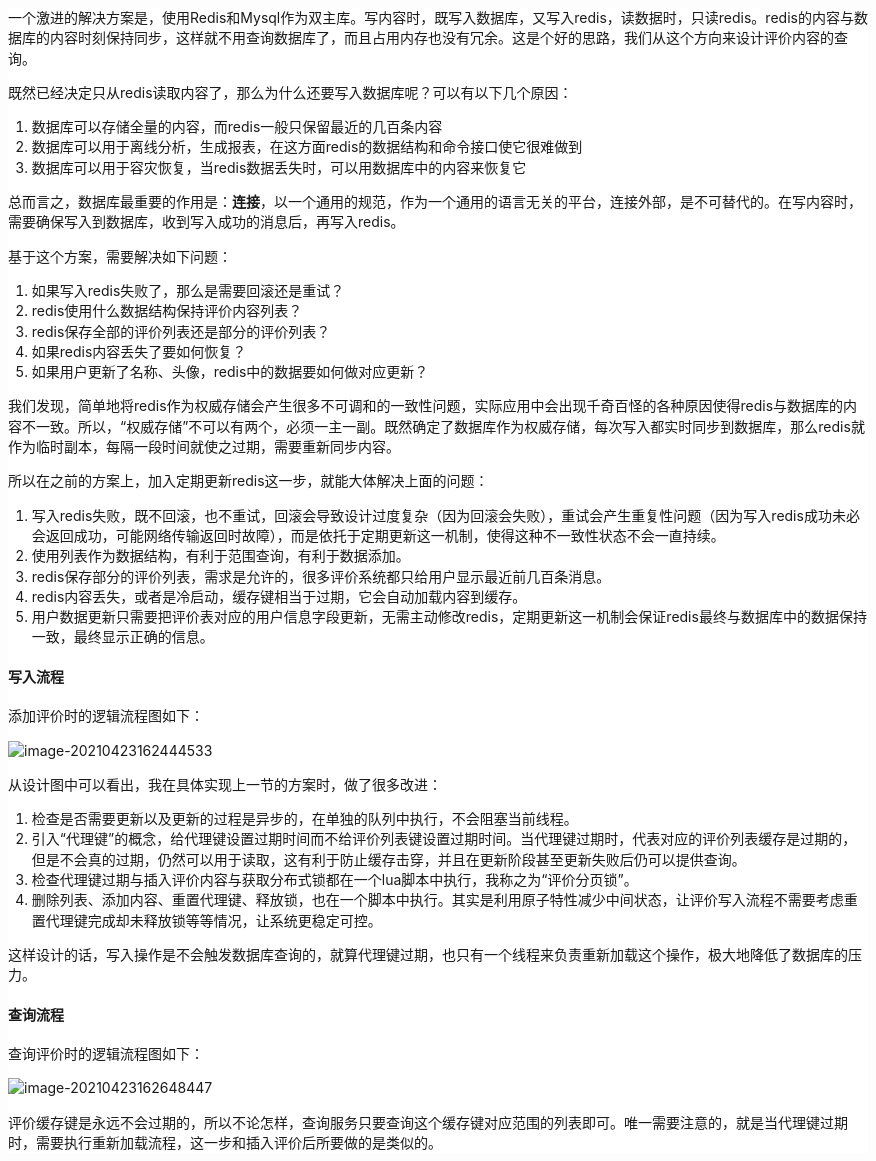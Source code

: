 一个激进的解决方案是，使用Redis和Mysql作为双主库。写内容时，既写入数据库，又写入redis，读数据时，只读redis。redis的内容与数据库的内容时刻保持同步，这样就不用查询数据库了，而且占用内存也没有冗余。这是个好的思路，我们从这个方向来设计评价内容的查询。

既然已经决定只从redis读取内容了，那么为什么还要写入数据库呢？可以有以下几个原因：

1. 数据库可以存储全量的内容，而redis一般只保留最近的几百条内容
2. 数据库可以用于离线分析，生成报表，在这方面redis的数据结构和命令接口使它很难做到
3. 数据库可以用于容灾恢复，当redis数据丢失时，可以用数据库中的内容来恢复它

总而言之，数据库最重要的作用是：**连接**，以一个通用的规范，作为一个通用的语言无关的平台，连接外部，是不可替代的。在写内容时，需要确保写入到数据库，收到写入成功的消息后，再写入redis。

基于这个方案，需要解决如下问题：

1. 如果写入redis失败了，那么是需要回滚还是重试？
2. redis使用什么数据结构保持评价内容列表？
3. redis保存全部的评价列表还是部分的评价列表？
4. 如果redis内容丢失了要如何恢复？
5. 如果用户更新了名称、头像，redis中的数据要如何做对应更新？

我们发现，简单地将redis作为权威存储会产生很多不可调和的一致性问题，实际应用中会出现千奇百怪的各种原因使得redis与数据库的内容不一致。所以，“权威存储”不可以有两个，必须一主一副。既然确定了数据库作为权威存储，每次写入都实时同步到数据库，那么redis就作为临时副本，每隔一段时间就使之过期，需要重新同步内容。

所以在之前的方案上，加入定期更新redis这一步，就能大体解决上面的问题：

1. 写入redis失败，既不回滚，也不重试，回滚会导致设计过度复杂（因为回滚会失败），重试会产生重复性问题（因为写入redis成功未必会返回成功，可能网络传输返回时故障），而是依托于定期更新这一机制，使得这种不一致性状态不会一直持续。
2. 使用列表作为数据结构，有利于范围查询，有利于数据添加。
3. redis保存部分的评价列表，需求是允许的，很多评价系统都只给用户显示最近前几百条消息。
4. redis内容丢失，或者是冷启动，缓存键相当于过期，它会自动加载内容到缓存。
5. 用户数据更新只需要把评价表对应的用户信息字段更新，无需主动修改redis，定期更新这一机制会保证redis最终与数据库中的数据保持一致，最终显示正确的信息。



#### 写入流程

添加评价时的逻辑流程图如下：

![image-20210423162444533](C:\Users\lushuntian\AppData\Roaming\Typora\typora-user-images\image-20210423162444533.png)

从设计图中可以看出，我在具体实现上一节的方案时，做了很多改进：

1. 检查是否需要更新以及更新的过程是异步的，在单独的队列中执行，不会阻塞当前线程。
2. 引入“代理键”的概念，给代理键设置过期时间而不给评价列表键设置过期时间。当代理键过期时，代表对应的评价列表缓存是过期的，但是不会真的过期，仍然可以用于读取，这有利于防止缓存击穿，并且在更新阶段甚至更新失败后仍可以提供查询。
3. 检查代理键过期与插入评价内容与获取分布式锁都在一个lua脚本中执行，我称之为“评价分页锁”。
4. 删除列表、添加内容、重置代理键、释放锁，也在一个脚本中执行。其实是利用原子特性减少中间状态，让评价写入流程不需要考虑重置代理键完成却未释放锁等等情况，让系统更稳定可控。



这样设计的话，写入操作是不会触发数据库查询的，就算代理键过期，也只有一个线程来负责重新加载这个操作，极大地降低了数据库的压力。



#### 查询流程

查询评价时的逻辑流程图如下：

![image-20210423162648447](C:\Users\lushuntian\AppData\Roaming\Typora\typora-user-images\image-20210423162648447.png)

评价缓存键是永远不会过期的，所以不论怎样，查询服务只要查询这个缓存键对应范围的列表即可。唯一需要注意的，就是当代理键过期时，需要执行重新加载流程，这一步和插入评价后所要做的是类似的。
